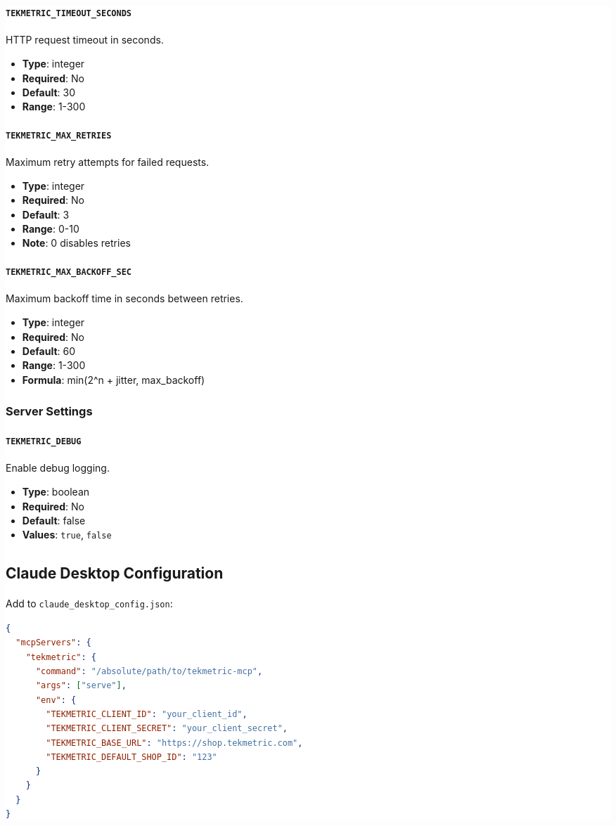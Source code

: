 #### `TEKMETRIC_TIMEOUT_SECONDS`

HTTP request timeout in seconds.

- **Type**: integer
- **Required**: No
- **Default**: 30
- **Range**: 1-300

#### `TEKMETRIC_MAX_RETRIES`

Maximum retry attempts for failed requests.

- **Type**: integer
- **Required**: No
- **Default**: 3
- **Range**: 0-10
- **Note**: 0 disables retries

#### `TEKMETRIC_MAX_BACKOFF_SEC`

Maximum backoff time in seconds between retries.

- **Type**: integer
- **Required**: No
- **Default**: 60
- **Range**: 1-300
- **Formula**: min(2^n + jitter, max_backoff)

### Server Settings

#### `TEKMETRIC_DEBUG`

Enable debug logging.

- **Type**: boolean
- **Required**: No
- **Default**: false
- **Values**: `true`, `false`

## Claude Desktop Configuration

Add to `claude_desktop_config.json`:

```json
{
  "mcpServers": {
    "tekmetric": {
      "command": "/absolute/path/to/tekmetric-mcp",
      "args": ["serve"],
      "env": {
        "TEKMETRIC_CLIENT_ID": "your_client_id",
        "TEKMETRIC_CLIENT_SECRET": "your_client_secret",
        "TEKMETRIC_BASE_URL": "https://shop.tekmetric.com",
        "TEKMETRIC_DEFAULT_SHOP_ID": "123"
      }
    }
  }
}
```

